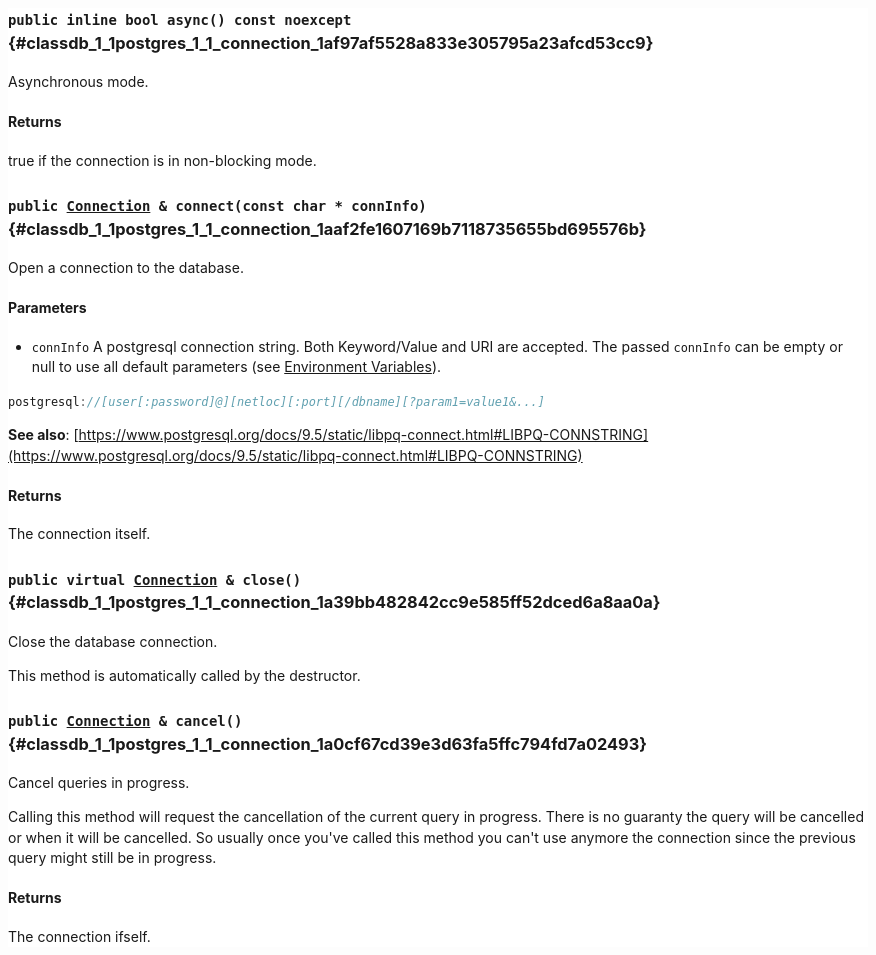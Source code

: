 ### `public inline bool async() const noexcept` {#classdb_1_1postgres_1_1_connection_1af97af5528a833e305795a23afcd53cc9}

Asynchronous mode.

#### Returns
true if the connection is in non-blocking mode.

### `public `[`Connection`](#classdb_1_1postgres_1_1_connection)` & connect(const char * connInfo)` {#classdb_1_1postgres_1_1_connection_1aaf2fe1607169b7118735655bd695576b}

Open a connection to the database.

#### Parameters
* `connInfo` A postgresql connection string. Both Keyword/Value and URI are accepted. The passed `connInfo` can be empty or null to use all default parameters (see [Environment Variables](https://www.postgresql.org/docs/9.5/static/libpq-envars.html)).





```cpp
postgresql://[user[:password]@][netloc][:port][/dbname][?param1=value1&...]
```



**See also**: [https://www.postgresql.org/docs/9.5/static/libpq-connect.html#LIBPQ-CONNSTRING](https://www.postgresql.org/docs/9.5/static/libpq-connect.html#LIBPQ-CONNSTRING)


#### Returns
The connection itself.

### `public virtual `[`Connection`](#classdb_1_1postgres_1_1_connection)` & close()` {#classdb_1_1postgres_1_1_connection_1a39bb482842cc9e585ff52dced6a8aa0a}

Close the database connection.

This method is automatically called by the destructor.

### `public `[`Connection`](#classdb_1_1postgres_1_1_connection)` & cancel()` {#classdb_1_1postgres_1_1_connection_1a0cf67cd39e3d63fa5ffc794fd7a02493}

Cancel queries in progress.

Calling this method will request the cancellation of the current query in progress. There is no guaranty the query will be cancelled or when it will be cancelled. So usually once you've called this method you can't use anymore the connection since the previous query might still be in progress.


#### Returns
The connection ifself.
